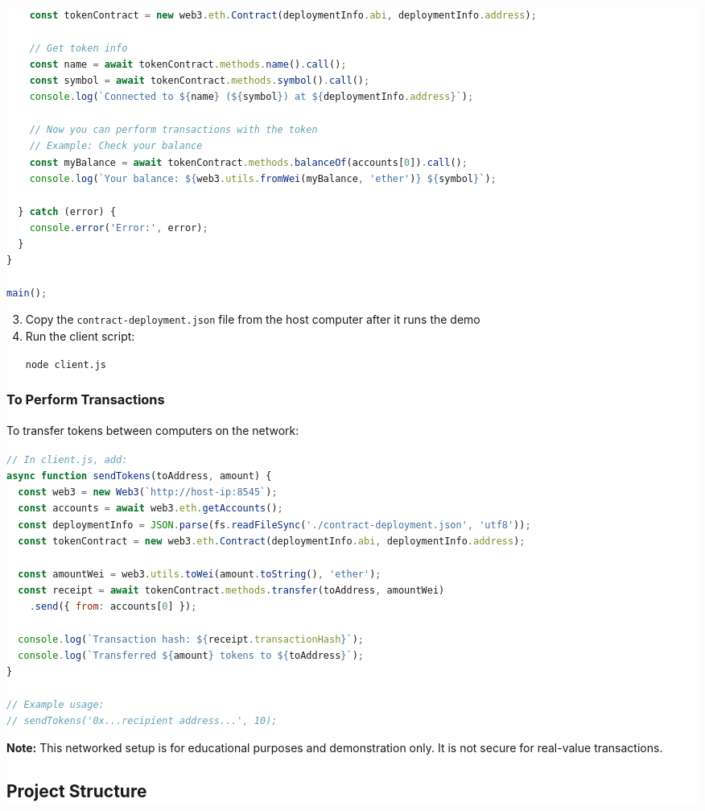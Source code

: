    ```javascript
       const tokenContract = new web3.eth.Contract(deploymentInfo.abi, deploymentInfo.address);
       
       // Get token info
       const name = await tokenContract.methods.name().call();
       const symbol = await tokenContract.methods.symbol().call();
       console.log(`Connected to ${name} (${symbol}) at ${deploymentInfo.address}`);
       
       // Now you can perform transactions with the token
       // Example: Check your balance
       const myBalance = await tokenContract.methods.balanceOf(accounts[0]).call();
       console.log(`Your balance: ${web3.utils.fromWei(myBalance, 'ether')} ${symbol}`);
       
     } catch (error) {
       console.error('Error:', error);
     }
   }
   
   main();
   ```
3. Copy the `contract-deployment.json` file from the host computer after it runs the demo
4. Run the client script:
   ```
   node client.js
   ```

### To Perform Transactions
To transfer tokens between computers on the network:
```javascript
// In client.js, add:
async function sendTokens(toAddress, amount) {
  const web3 = new Web3(`http://host-ip:8545`);
  const accounts = await web3.eth.getAccounts();
  const deploymentInfo = JSON.parse(fs.readFileSync('./contract-deployment.json', 'utf8'));
  const tokenContract = new web3.eth.Contract(deploymentInfo.abi, deploymentInfo.address);
  
  const amountWei = web3.utils.toWei(amount.toString(), 'ether');
  const receipt = await tokenContract.methods.transfer(toAddress, amountWei)
    .send({ from: accounts[0] });
    
  console.log(`Transaction hash: ${receipt.transactionHash}`);
  console.log(`Transferred ${amount} tokens to ${toAddress}`);
}

// Example usage:
// sendTokens('0x...recipient address...', 10);
```

**Note:** This networked setup is for educational purposes and demonstration only. It is not secure for real-value transactions.

## Project Structure
